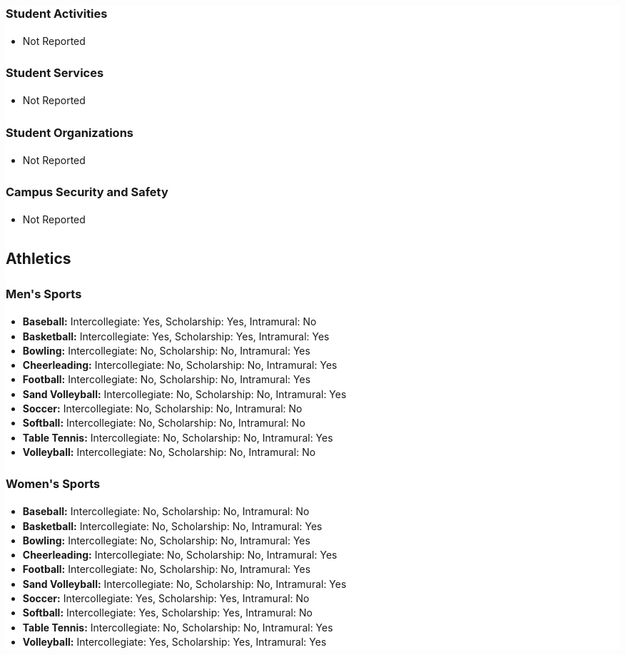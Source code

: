 ### Student Activities

- Not Reported

### Student Services

- Not Reported

### Student Organizations

- Not Reported

### Campus Security and Safety

- Not Reported

## Athletics

### Men's Sports

- **Baseball:** Intercollegiate: Yes, Scholarship: Yes, Intramural: No
- **Basketball:** Intercollegiate: Yes, Scholarship: Yes, Intramural: Yes
- **Bowling:** Intercollegiate: No, Scholarship: No, Intramural: Yes
- **Cheerleading:** Intercollegiate: No, Scholarship: No, Intramural: Yes
- **Football:** Intercollegiate: No, Scholarship: No, Intramural: Yes
- **Sand Volleyball:** Intercollegiate: No, Scholarship: No, Intramural: Yes
- **Soccer:** Intercollegiate: No, Scholarship: No, Intramural: No
- **Softball:** Intercollegiate: No, Scholarship: No, Intramural: No
- **Table Tennis:** Intercollegiate: No, Scholarship: No, Intramural: Yes
- **Volleyball:** Intercollegiate: No, Scholarship: No, Intramural: No

### Women's Sports

- **Baseball:** Intercollegiate: No, Scholarship: No, Intramural: No
- **Basketball:** Intercollegiate: No, Scholarship: No, Intramural: Yes
- **Bowling:** Intercollegiate: No, Scholarship: No, Intramural: Yes
- **Cheerleading:** Intercollegiate: No, Scholarship: No, Intramural: Yes
- **Football:** Intercollegiate: No, Scholarship: No, Intramural: Yes
- **Sand Volleyball:** Intercollegiate: No, Scholarship: No, Intramural: Yes
- **Soccer:** Intercollegiate: Yes, Scholarship: Yes, Intramural: No
- **Softball:** Intercollegiate: Yes, Scholarship: Yes, Intramural: No
- **Table Tennis:** Intercollegiate: No, Scholarship: No, Intramural: Yes
- **Volleyball:** Intercollegiate: Yes, Scholarship: Yes, Intramural: Yes
